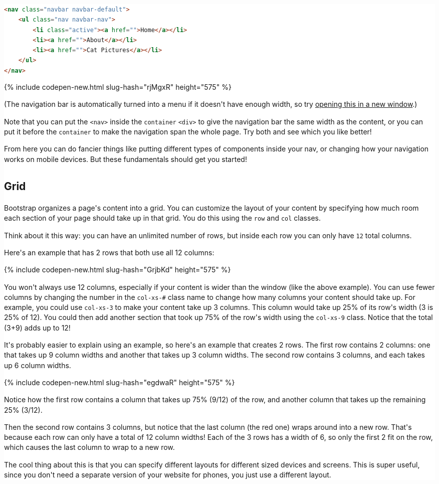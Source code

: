 ```html
<nav class="navbar navbar-default">
	<ul class="nav navbar-nav">
		<li class="active"><a href="">Home</a></li>
		<li><a href="">About</a></li>
		<li><a href="">Cat Pictures</a></li>
	</ul>
</nav>
```

{% include codepen-new.html slug-hash="rjMgxR" height="575" %}

(The navigation bar is automatically turned into a menu if it doesn't have enough width, so try [opening this in a new window](http://codepen.io/KevinWorkman/pen/rjMgxR).)

Note that you can put the `<nav>` inside the `container` `<div>` to give the navigation bar the same width as the content, or you can put it before the `container` to make the navigation span the whole page. Try both and see which you like better!

From here you can do fancier things like putting different types of components inside your nav, or changing how your navigation works on mobile devices. But these fundamentals should get you started!

## Grid

Bootstrap organizes a page's content into a grid. You can customize the layout of your content by specifying how much room each section of your page should take up in that grid. You do this using the `row` and `col` classes.

Think about it this way: you can have an unlimited number of rows, but inside each row you can only have `12` total columns.

Here's an example that has 2 rows that both use all 12 columns:

{% include codepen-new.html slug-hash="GrjbKd" height="575" %}

You won't always use 12 columns, especially if your content is wider than the window (like the above example). You can use fewer columns by changing the number in the `col-xs-#` class name to change how many columns your content should take up. For example, you could use `col-xs-3` to make your content take up 3 columns. This column would take up 25% of its row's width (3 is 25% of 12). You could then add another section that took up 75% of the row's width using the `col-xs-9` class. Notice that the total (3+9) adds up to 12!

It's probably easier to explain using an example, so here's an example that creates 2 rows. The first row contains 2 columns: one that takes up 9 column widths and another that takes up 3 column widths. The second row contains 3 columns, and each takes up 6 column widths.

{% include codepen-new.html slug-hash="egdwaR" height="575" %}

Notice how the first row contains a column that takes up 75% (9/12) of the row, and another column that takes up the remaining 25% (3/12).

Then the second row contains 3 columns, but notice that the last column (the red one) wraps around into a new row. That's because each row can only have a total of 12 column widths! Each of the 3 rows has a width of 6, so only the first 2 fit on the row, which causes the last column to wrap to a new row.

The cool thing about this is that you can specify different layouts for different sized devices and screens. This is super useful, since you don't need a separate version of your website for phones, you just use a different layout.
